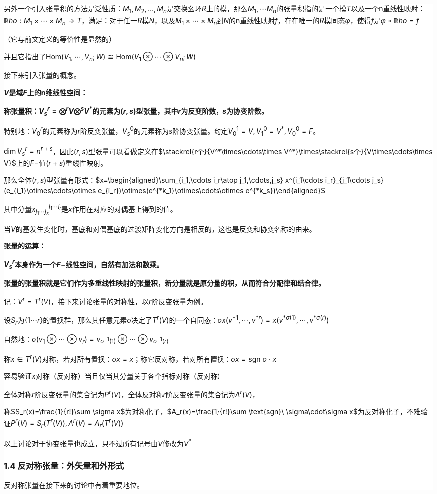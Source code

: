 

另外一个引入张量积的方法是泛性质：$M_1,M_2,...,M_n$是交换幺环$R$上的模，那么$M_1,\cdots M_n$的张量积指的是一个模$T$以及一个n重线性映射：$\mathbb{R}ho:M_1\times\cdots\times M_n\rightarrow T$，满足：对于任一$R$模$N$，以及$M_1\times\cdots\times M_n$到$N$的n重线性映射$f$，存在唯一的$R$模同态$\varphi$，使得$f$是$\varphi\circ\mathbb{R}ho=f$

（它与前文定义的等价性是显然的）

并且它指出了$\text{Hom}(V_1,\cdots,V_n;W)\cong\text{Hom}(V_1\otimes\cdots\otimes V_n;W)$



接下来引入张量的概念。

**$V$是域$F$上的n维线性空间：**

**称张量积：$V^r_s=\bigotimes^r V\bigotimes^sV^*$的元素为$(r,s)$型张量，其中$r$为反变阶数，$s$为协变阶数。**

特别地：$V_0^r$的元素称为$r$阶反变张量，$V_s^0$的元素称为$s$阶协变张量。约定$V^1_0=V,V^0_1=V^*,V^0_0=F$。

$\dim V^r_s=n^{r+s}$，因此$(r,s)$型张量可以看做定义在$\stackrel{r个}{V^*\times\cdots\times V^*}\times\stackrel{s个}{V\times\cdots\times V}$上的$F-$值$(r+s)$重线性映射。



那么全体$(r,s)$型张量有形式：$x=\begin{aligned}\sum_{i_1,\cdots i_r\atop j_1,\cdots,j_s} x^{i_1\cdots i_r}_{j_1\cdots j_s}(e_{i_1}\otimes\cdots\otimes e_{i_r})\otimes(e^{*k_1}\otimes\cdots\otimes e^{*k_s})\end{aligned}$

其中分量$x^{i_1\cdots i_r}_{j_1\cdots j_s}$是$x$作用在对应的对偶基上得到的值。

当$V$的基发生变化时，基底和对偶基底的过渡矩阵变化方向是相反的，这也是反变和协变名称的由来。



**张量的运算：**

**$V^r_s$本身作为一个$F-$线性空间，自然有加法和数乘。**

**张量的张量积就是它们作为多重线性映射的张量积，新分量就是原分量的积，从而符合分配律和结合律。**



记：$V^r=T^r(V)$，接下来讨论张量的对称性，以$r$阶反变张量为例。

设$S_r$为$\{1\cdots r\}$的置换群，那么其任意元素$\sigma$决定了$T^r(V)$的一个自同态：$\sigma x(v^{*1},\cdots, v^{*r})=x(v^{*\sigma(1)},\cdots,v^{*\sigma(r)})$

自然地：$\sigma(v_1\otimes\cdots\otimes v_r)=v_{\sigma^{-1}(1)}\otimes\cdots\otimes v_{\sigma^{-1}(r)}$

称$x\in T^r(V)$对称，若对所有置换：$\sigma x= x$；称它反对称，若对所有置换：$\sigma x=\text{sgn}\  \sigma\cdot x$

容易验证$x$对称（反对称）当且仅当其分量关于各个指标对称（反对称）

全体对称$r$阶反变张量的集合记为$P^r(V)$，全体反对称$r$阶反变张量的集合记为$\Lambda^r(V)$，

称$S_r(x)=\frac{1}{r!}\sum \sigma x$为对称化子，$A_r(x)=\frac{1}{r!}\sum \text{sgn}\ \sigma\cdot\sigma x$为反对称化子，不难验证$P^r(V)=S_r(T^r(V)), \Lambda^r(V)=A_r(T^r(V))$



以上讨论对于协变张量也成立，只不过所有记号由$V$修改为$V^*$

### 1.4 反对称张量：外矢量和外形式

反对称张量在接下来的讨论中有着重要地位。
